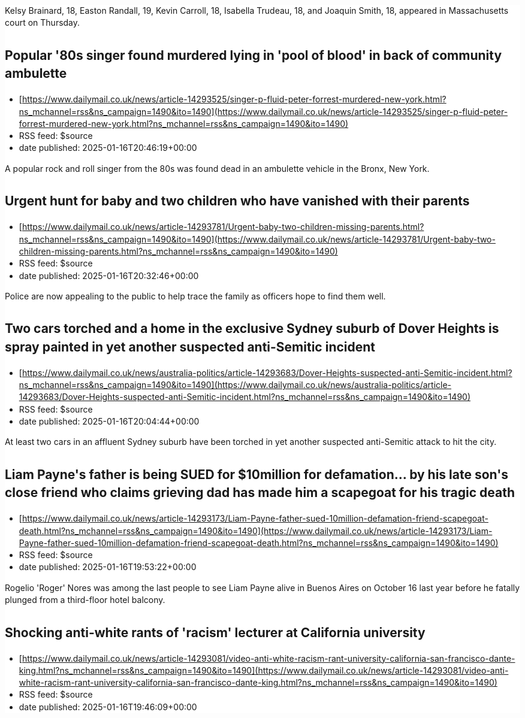 Kelsy Brainard, 18, Easton Randall, 19, Kevin Carroll, 18, Isabella Trudeau, 18, and Joaquin Smith, 18, appeared in Massachusetts court on Thursday.

## Popular '80s singer found murdered lying in 'pool of blood' in back of community ambulette
 - [https://www.dailymail.co.uk/news/article-14293525/singer-p-fluid-peter-forrest-murdered-new-york.html?ns_mchannel=rss&ns_campaign=1490&ito=1490](https://www.dailymail.co.uk/news/article-14293525/singer-p-fluid-peter-forrest-murdered-new-york.html?ns_mchannel=rss&ns_campaign=1490&ito=1490)
 - RSS feed: $source
 - date published: 2025-01-16T20:46:19+00:00

A popular rock and roll singer from the 80s was found dead in an ambulette vehicle in the Bronx, New York.

## Urgent hunt for baby and two children who have vanished with their parents
 - [https://www.dailymail.co.uk/news/article-14293781/Urgent-baby-two-children-missing-parents.html?ns_mchannel=rss&ns_campaign=1490&ito=1490](https://www.dailymail.co.uk/news/article-14293781/Urgent-baby-two-children-missing-parents.html?ns_mchannel=rss&ns_campaign=1490&ito=1490)
 - RSS feed: $source
 - date published: 2025-01-16T20:32:46+00:00

Police are now appealing to the public to help trace the family as officers hope to find them well.

## Two cars torched and a home in the exclusive Sydney suburb of Dover Heights is spray painted in yet another suspected anti-Semitic incident
 - [https://www.dailymail.co.uk/news/australia-politics/article-14293683/Dover-Heights-suspected-anti-Semitic-incident.html?ns_mchannel=rss&ns_campaign=1490&ito=1490](https://www.dailymail.co.uk/news/australia-politics/article-14293683/Dover-Heights-suspected-anti-Semitic-incident.html?ns_mchannel=rss&ns_campaign=1490&ito=1490)
 - RSS feed: $source
 - date published: 2025-01-16T20:04:44+00:00

At least two cars in an affluent Sydney suburb have been torched in yet another suspected anti-Semitic attack to hit the city.

## Liam Payne's father is being SUED for $10million for defamation… by his late son's close friend who claims grieving dad has made him a scapegoat for his tragic death
 - [https://www.dailymail.co.uk/news/article-14293173/Liam-Payne-father-sued-10million-defamation-friend-scapegoat-death.html?ns_mchannel=rss&ns_campaign=1490&ito=1490](https://www.dailymail.co.uk/news/article-14293173/Liam-Payne-father-sued-10million-defamation-friend-scapegoat-death.html?ns_mchannel=rss&ns_campaign=1490&ito=1490)
 - RSS feed: $source
 - date published: 2025-01-16T19:53:22+00:00

Rogelio 'Roger' Nores was among the last people to see Liam Payne alive in Buenos Aires on October 16 last year before he fatally plunged from a third-floor hotel balcony.

## Shocking anti-white rants of 'racism' lecturer at California university
 - [https://www.dailymail.co.uk/news/article-14293081/video-anti-white-racism-rant-university-california-san-francisco-dante-king.html?ns_mchannel=rss&ns_campaign=1490&ito=1490](https://www.dailymail.co.uk/news/article-14293081/video-anti-white-racism-rant-university-california-san-francisco-dante-king.html?ns_mchannel=rss&ns_campaign=1490&ito=1490)
 - RSS feed: $source
 - date published: 2025-01-16T19:46:09+00:00
